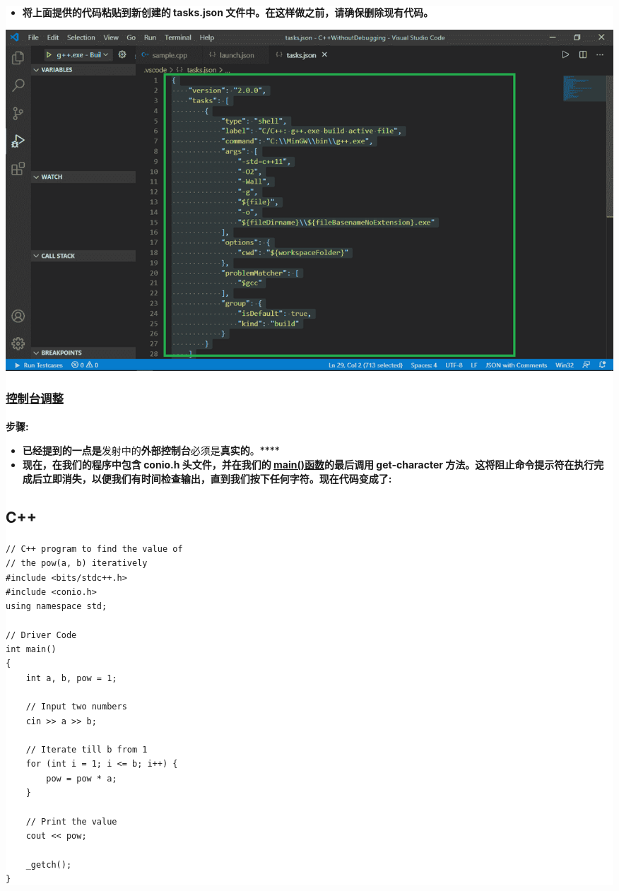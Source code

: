 *   **将上面提供的代码粘贴到新创建的 tasks.json 文件中。在这样做之前，请确保删除现有代码。**

**![](img/dd80c4660d9656668ae3c865ee0ec6cf.png)**

### ****<u>控制台调整</u>****

****步骤:****

*   **已经提到的一点是**发射中的**外部控制台**必须是**真实的**。****
*   **现在，在我们的程序中包含 **conio.h** 头文件，并在我们的 [main()函数](https://www.geeksforgeeks.org/executing-main-in-c-behind-the-scene/)的最后调用 get-character 方法。这将阻止命令提示符在执行完成后立即消失，以便我们有时间检查输出，直到我们按下任何字符。现在代码变成了:**

## **C++**

```
// C++ program to find the value of
// the pow(a, b) iteratively
#include <bits/stdc++.h>
#include <conio.h>
using namespace std;

// Driver Code
int main()
{
    int a, b, pow = 1;

    // Input two numbers
    cin >> a >> b;

    // Iterate till b from 1
    for (int i = 1; i <= b; i++) {
        pow = pow * a;
    }

    // Print the value
    cout << pow;

    _getch();
}
```
